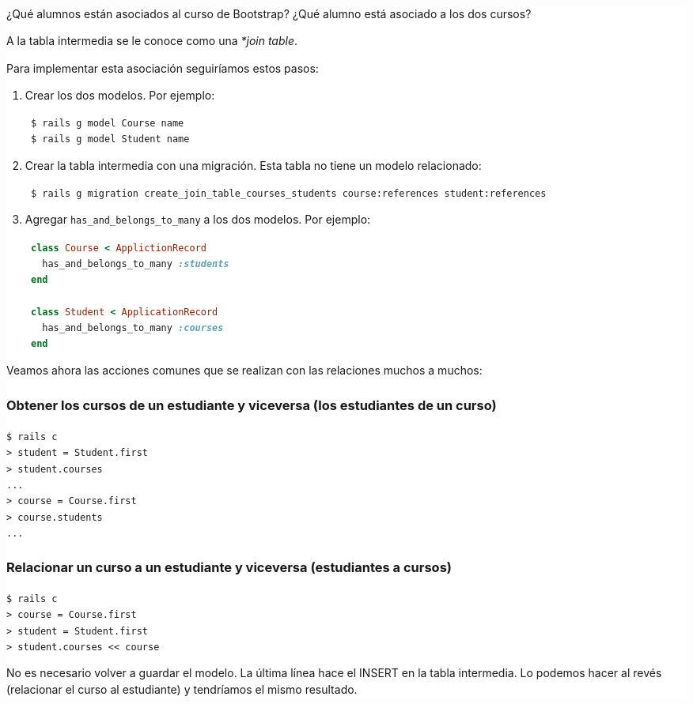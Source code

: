 ¿Qué alumnos están asociados al curso de Bootstrap? ¿Qué alumno está asociado a los dos cursos?

A la tabla intermedia se le conoce como una _\*join table_.

Para implementar esta asociación seguiríamos estos pasos:

1. Crear los dos modelos. Por ejemplo:

   ```text
    $ rails g model Course name
    $ rails g model Student name
   ```

2. Crear la tabla intermedia con una migración. Esta tabla no tiene un modelo relacionado:

   ```text
    $ rails g migration create_join_table_courses_students course:references student:references
   ```

3. Agregar `has_and_belongs_to_many` a los dos modelos. Por ejemplo:

   ```ruby
    class Course < ApplictionRecord
      has_and_belongs_to_many :students
    end

    class Student < ApplicationRecord
      has_and_belongs_to_many :courses
    end
   ```

Veamos ahora las acciones comunes que se realizan con las relaciones muchos a muchos:

### Obtener los cursos de un estudiante y viceversa \(los estudiantes de un curso\)

```text
$ rails c
> student = Student.first
> student.courses
...
> course = Course.first
> course.students
...
```

### Relacionar un curso a un estudiante y viceversa \(estudiantes a cursos\)

```text
$ rails c
> course = Course.first
> student = Student.first
> student.courses << course
```

No es necesario volver a guardar el modelo. La última línea hace el INSERT en la tabla intermedia. Lo podemos hacer al revés \(relacionar el curso al estudiante\) y tendríamos el mismo resultado.
